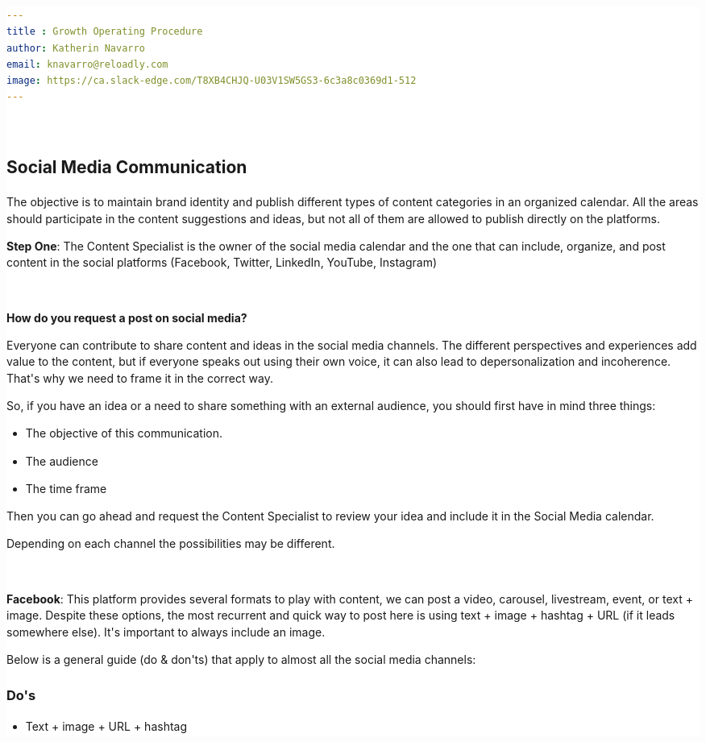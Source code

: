 ```yaml
---
title : Growth Operating Procedure 
author: Katherin Navarro
email: knavarro@reloadly.com
image: https://ca.slack-edge.com/T8XB4CHJQ-U03V1SW5GS3-6c3a8c0369d1-512 
---
```


&nbsp;


Social Media Communication
--------------------------

The objective is to maintain brand identity and publish different types of content categories in an organized calendar. All the areas should participate in the content suggestions and ideas, but not all of them are allowed to publish directly on the platforms.

**Step One**: The Content Specialist is the owner of the social media calendar and the one that can include, organize, and post content in the social platforms (Facebook, Twitter, LinkedIn, YouTube, Instagram)

&nbsp;

**How do you request a post on social media?**  

Everyone can contribute to share content and ideas in the social media channels. The different perspectives and experiences add value to the content, but if everyone speaks out using their own voice, it can also lead to depersonalization and incoherence. That's why we need to frame it in the correct way.

So, if you have an idea or a need to share something with an external audience, you should first have in mind three things:

*   The objective of this communication.
    
*   The audience
    
*   The time frame
    

Then you can go ahead and request the Content Specialist to review your idea and include it in the Social Media calendar.

Depending on each channel the possibilities may be different.

&nbsp;

**Facebook**: This platform provides several formats to play with content, we can post a video, carousel, livestream, event, or text + image. Despite these options, the most recurrent and quick way to post here is using text + image + hashtag + URL (if it leads somewhere else). It's important to always include an image.

Below is a general guide (do & don'ts) that apply to almost all the social media channels:

### Do's

*   Text + image + URL + hashtag
    